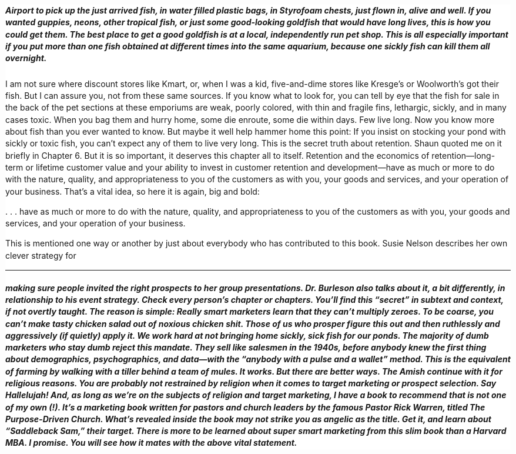 ##### Airport to pick up the just arrived fish, in water filled plastic bags, in Styrofoam chests, just flown in, alive and well. If you wanted guppies, neons, other tropical fish, or just some good-looking goldfish that would have long lives, this is how you could get them. The best place to get a good goldfish is at a local, independently run pet shop. This is all especially important if you put more than one fish obtained at different times into the same aquarium, because one sickly fish can kill them all overnight.
 I am not sure where discount stores like Kmart, or, when I was a kid, five-and-dime stores like Kresge’s or Woolworth’s got their fish. But I can assure you, not from these same sources. If you know what to look for, you can tell by eye that the fish for sale in the back of the pet sections at these emporiums are weak, poorly colored, with thin and fragile fins, lethargic, sickly, and in many cases toxic. When you bag them and hurry home, some die enroute, some die within days. Few live long.
 Now you know more about fish than you ever wanted to know. But maybe it well help hammer home this point: If you insist on stocking your pond with sickly or toxic fish, you can’t expect any of them to live very long.
 This is the secret truth about retention. Shaun quoted me on it briefly in Chapter 6. But it is so important, it deserves this chapter all to itself.
 Retention and the economics of retention—long-term or lifetime customer value and your ability to invest in customer retention and development—have as much or more to do with the nature, quality, and appropriateness to you of the customers as with you, your goods and services, and your operation of your business. That’s a vital idea, so here it is again, big and bold:

 . . . have as much or more to do with
 the nature, quality, and
 appropriateness to you
 of the customers as with you, your goods and services,
 and your operation of your business.

 This is mentioned one way or another by just about everybody who has contributed to this book. Susie Nelson describes her own clever strategy for


-----

##### making sure people invited the right prospects to her group presentations. Dr. Burleson also talks about it, a bit differently, in relationship to his event strategy. Check every person’s chapter or chapters. You’ll find this “secret” in subtext and context, if not overtly taught. The reason is simple: Really smart marketers learn that they can’t multiply zeroes. To be coarse, you can’t make tasty chicken salad out of noxious chicken shit. Those of us who prosper figure this out and then ruthlessly and aggressively (if quietly) apply it. We work hard at not bringing home sickly, sick fish for our ponds. The majority of dumb marketers who stay dumb reject this mandate. They sell like salesmen in the 1940s, before anybody knew the first thing about demographics, psychographics, and data—with the “anybody with a pulse and a wallet” method. This is the equivalent of farming by walking with a tiller behind a team of mules. It works. But there are better ways. The Amish continue with it for religious reasons. You are probably not restrained by religion when it comes to target marketing or prospect selection. Say Hallelujah! And, as long as we’re on the subjects of religion and target marketing, I have a book to recommend that is not one of my own (!). It’s a marketing book written for pastors and church leaders by the famous Pastor Rick Warren, titled The Purpose-Driven Church. What’s revealed inside the book may not strike you as angelic as the title. Get it, and learn about “Saddleback Sam,” their target. There is more to be learned about super smart marketing from this slim book than a Harvard MBA. I promise. You will see how it mates with the above vital statement.